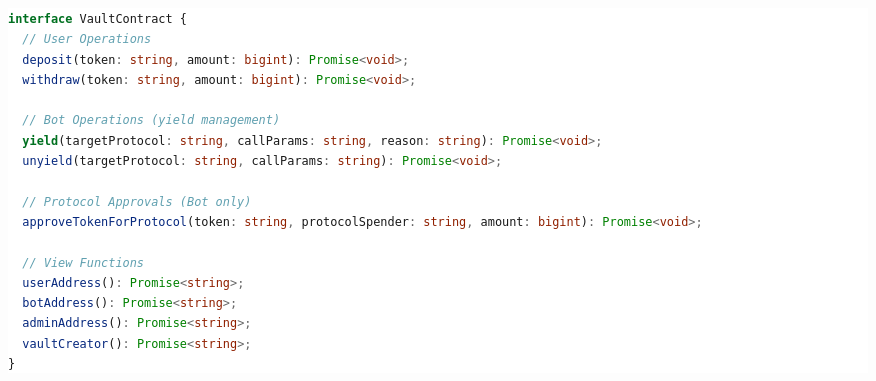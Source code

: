 ```typescript
interface VaultContract {
  // User Operations
  deposit(token: string, amount: bigint): Promise<void>;
  withdraw(token: string, amount: bigint): Promise<void>;
  
  // Bot Operations (yield management)
  yield(targetProtocol: string, callParams: string, reason: string): Promise<void>;
  unyield(targetProtocol: string, callParams: string): Promise<void>;
  
  // Protocol Approvals (Bot only)
  approveTokenForProtocol(token: string, protocolSpender: string, amount: bigint): Promise<void>;
  
  // View Functions
  userAddress(): Promise<string>;
  botAddress(): Promise<string>;
  adminAddress(): Promise<string>;
  vaultCreator(): Promise<string>;
}
```
